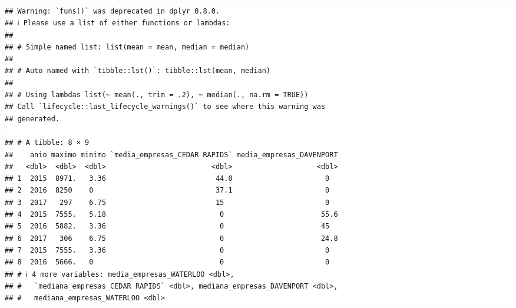    ## Warning: `funs()` was deprecated in dplyr 0.8.0.
    ## ℹ Please use a list of either functions or lambdas:
    ## 
    ## # Simple named list: list(mean = mean, median = median)
    ## 
    ## # Auto named with `tibble::lst()`: tibble::lst(mean, median)
    ## 
    ## # Using lambdas list(~ mean(., trim = .2), ~ median(., na.rm = TRUE))
    ## Call `lifecycle::last_lifecycle_warnings()` to see where this warning was
    ## generated.

    ## # A tibble: 8 × 9
    ##    anio maximo minimo `media_empresas_CEDAR RAPIDS` media_empresas_DAVENPORT
    ##   <dbl>  <dbl>  <dbl>                         <dbl>                    <dbl>
    ## 1  2015  8971.   3.36                          44.0                      0  
    ## 2  2016  8250    0                             37.1                      0  
    ## 3  2017   297    6.75                          15                        0  
    ## 4  2015  7555.   5.18                           0                       55.6
    ## 5  2016  5882.   3.36                           0                       45  
    ## 6  2017   306    6.75                           0                       24.8
    ## 7  2015  7555.   3.36                           0                        0  
    ## 8  2016  5666.   0                              0                        0  
    ## # ℹ 4 more variables: media_empresas_WATERLOO <dbl>,
    ## #   `mediana_empresas_CEDAR RAPIDS` <dbl>, mediana_empresas_DAVENPORT <dbl>,
    ## #   mediana_empresas_WATERLOO <dbl>
